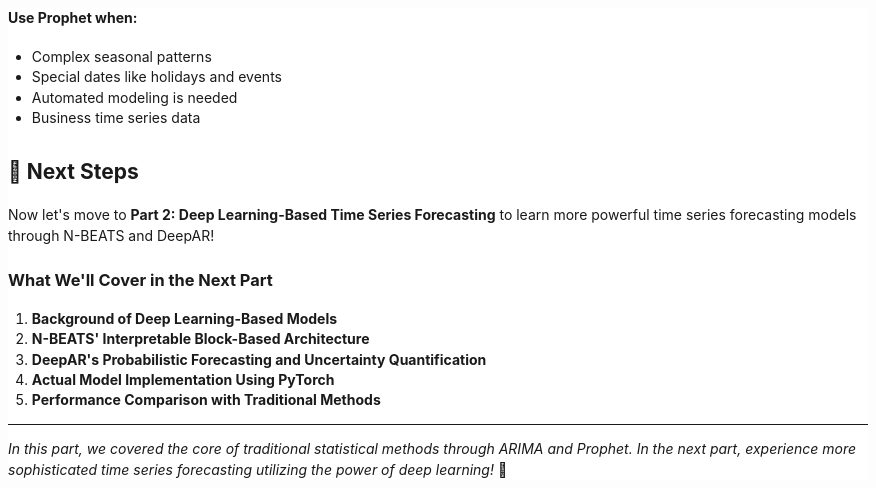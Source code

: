 #### **Use Prophet when:**
- Complex seasonal patterns
- Special dates like holidays and events
- Automated modeling is needed
- Business time series data

## 🚀 Next Steps

Now let's move to **Part 2: Deep Learning-Based Time Series Forecasting** to learn more powerful time series forecasting models through N-BEATS and DeepAR!

### What We'll Cover in the Next Part

1. **Background of Deep Learning-Based Models**
2. **N-BEATS' Interpretable Block-Based Architecture**
3. **DeepAR's Probabilistic Forecasting and Uncertainty Quantification**
4. **Actual Model Implementation Using PyTorch**
5. **Performance Comparison with Traditional Methods**

---

*In this part, we covered the core of traditional statistical methods through ARIMA and Prophet. In the next part, experience more sophisticated time series forecasting utilizing the power of deep learning!* 🎯
